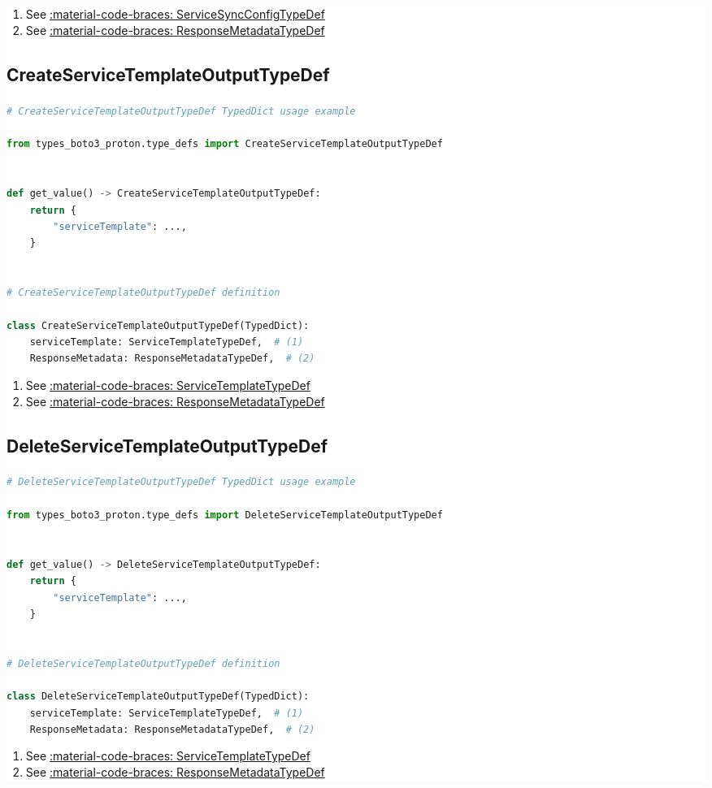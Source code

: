 ```python
```

1. See [:material-code-braces: ServiceSyncConfigTypeDef](./type_defs.md#servicesyncconfigtypedef)
2. See [:material-code-braces: ResponseMetadataTypeDef](./type_defs.md#responsemetadatatypedef)

## CreateServiceTemplateOutputTypeDef

```python
# CreateServiceTemplateOutputTypeDef TypedDict usage example

from types_boto3_proton.type_defs import CreateServiceTemplateOutputTypeDef


def get_value() -> CreateServiceTemplateOutputTypeDef:
    return {
        "serviceTemplate": ...,
    }


# CreateServiceTemplateOutputTypeDef definition

class CreateServiceTemplateOutputTypeDef(TypedDict):
    serviceTemplate: ServiceTemplateTypeDef,  # (1)
    ResponseMetadata: ResponseMetadataTypeDef,  # (2)
```

1. See [:material-code-braces: ServiceTemplateTypeDef](./type_defs.md#servicetemplatetypedef)
2. See [:material-code-braces: ResponseMetadataTypeDef](./type_defs.md#responsemetadatatypedef)

## DeleteServiceTemplateOutputTypeDef

```python
# DeleteServiceTemplateOutputTypeDef TypedDict usage example

from types_boto3_proton.type_defs import DeleteServiceTemplateOutputTypeDef


def get_value() -> DeleteServiceTemplateOutputTypeDef:
    return {
        "serviceTemplate": ...,
    }


# DeleteServiceTemplateOutputTypeDef definition

class DeleteServiceTemplateOutputTypeDef(TypedDict):
    serviceTemplate: ServiceTemplateTypeDef,  # (1)
    ResponseMetadata: ResponseMetadataTypeDef,  # (2)
```

1. See [:material-code-braces: ServiceTemplateTypeDef](./type_defs.md#servicetemplatetypedef)
2. See [:material-code-braces: ResponseMetadataTypeDef](./type_defs.md#responsemetadatatypedef)
